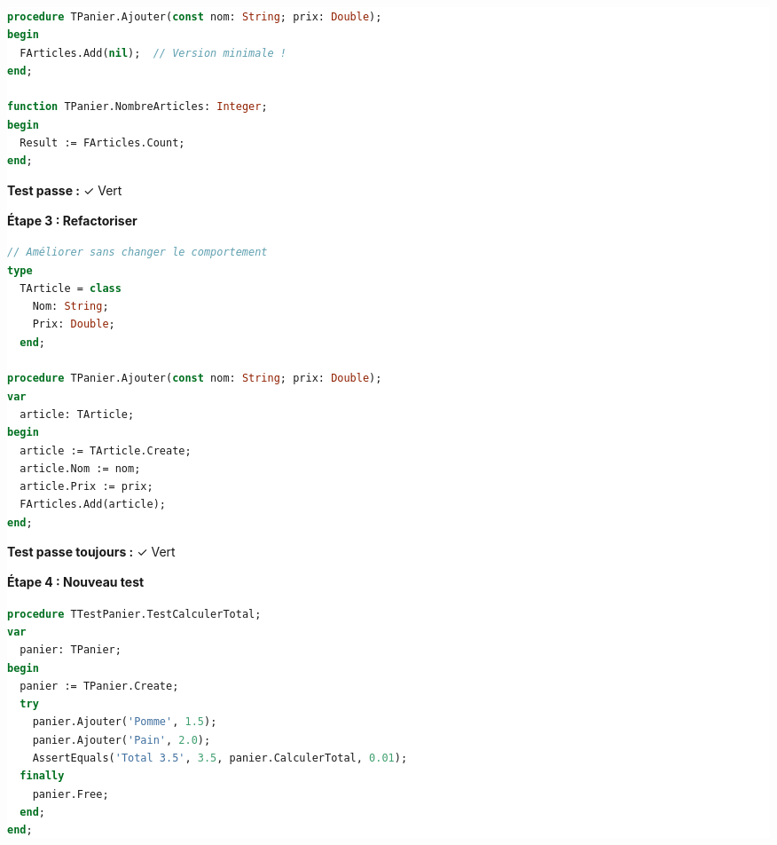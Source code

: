 ```pascal
procedure TPanier.Ajouter(const nom: String; prix: Double);
begin
  FArticles.Add(nil);  // Version minimale !
end;

function TPanier.NombreArticles: Integer;
begin
  Result := FArticles.Count;
end;
```

**Test passe :** ✓ Vert

**Étape 3 : Refactoriser**

```pascal
// Améliorer sans changer le comportement
type
  TArticle = class
    Nom: String;
    Prix: Double;
  end;

procedure TPanier.Ajouter(const nom: String; prix: Double);
var
  article: TArticle;
begin
  article := TArticle.Create;
  article.Nom := nom;
  article.Prix := prix;
  FArticles.Add(article);
end;
```

**Test passe toujours :** ✓ Vert

**Étape 4 : Nouveau test**

```pascal
procedure TTestPanier.TestCalculerTotal;
var
  panier: TPanier;
begin
  panier := TPanier.Create;
  try
    panier.Ajouter('Pomme', 1.5);
    panier.Ajouter('Pain', 2.0);
    AssertEquals('Total 3.5', 3.5, panier.CalculerTotal, 0.01);
  finally
    panier.Free;
  end;
end;
```
